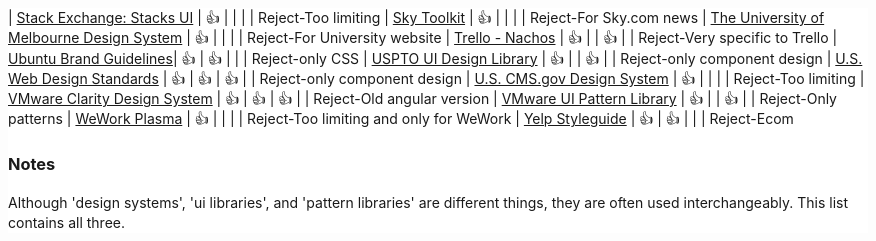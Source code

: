 | [Stack Exchange: Stacks UI](http://stackexchange.github.io/stacks-ui/) | 👍 |  |  |  | Reject-Too limiting
| [Sky Toolkit](https://www.sky.com/toolkit) | 👍 |  |  |  | Reject-For Sky.com news
| [The University of Melbourne Design System](https://web.unimelb.edu.au/) | 👍 |  |  |  | Reject-For University website
| [Trello - Nachos](https://design.trello.com) | 👍 |  | 👍 |  | Reject-Very specific to Trello
| [Ubuntu Brand Guidelines](http://design.ubuntu.com/)| 👍 | 👍 |  |  | Reject-only CSS
| [USPTO UI Design Library](http://uspto.github.io/designpatterns/index.html) | 👍 |  | 👍 |  | Reject-only component design
| [U.S. Web Design Standards](https://standards.usa.gov/) | 👍 | 👍 | 👍 |  | Reject-only component design
| [U.S. CMS.gov Design System](https://design.cms.gov/) | 👍 |  |  |  | Reject-Too limiting
| [VMware Clarity Design System](https://vmware.github.io/clarity/) | 👍 | 👍 | 👍 |  | Reject-Old angular version
| [VMware UI Pattern Library](http://ui-patterns.vmware.com/) | 👍 |  | 👍 |  | Reject-Only patterns
| [WeWork Plasma](http://plasma.guide) | 👍 |  |  |  | Reject-Too limiting and only for WeWork
| [Yelp Styleguide](http://yelp.com/styleguide) | 👍 | 👍 |  |  | Reject-Ecom


### Notes
Although 'design systems', 'ui libraries', and 'pattern libraries' are different things, they are often used interchangeably. This list contains all three.
